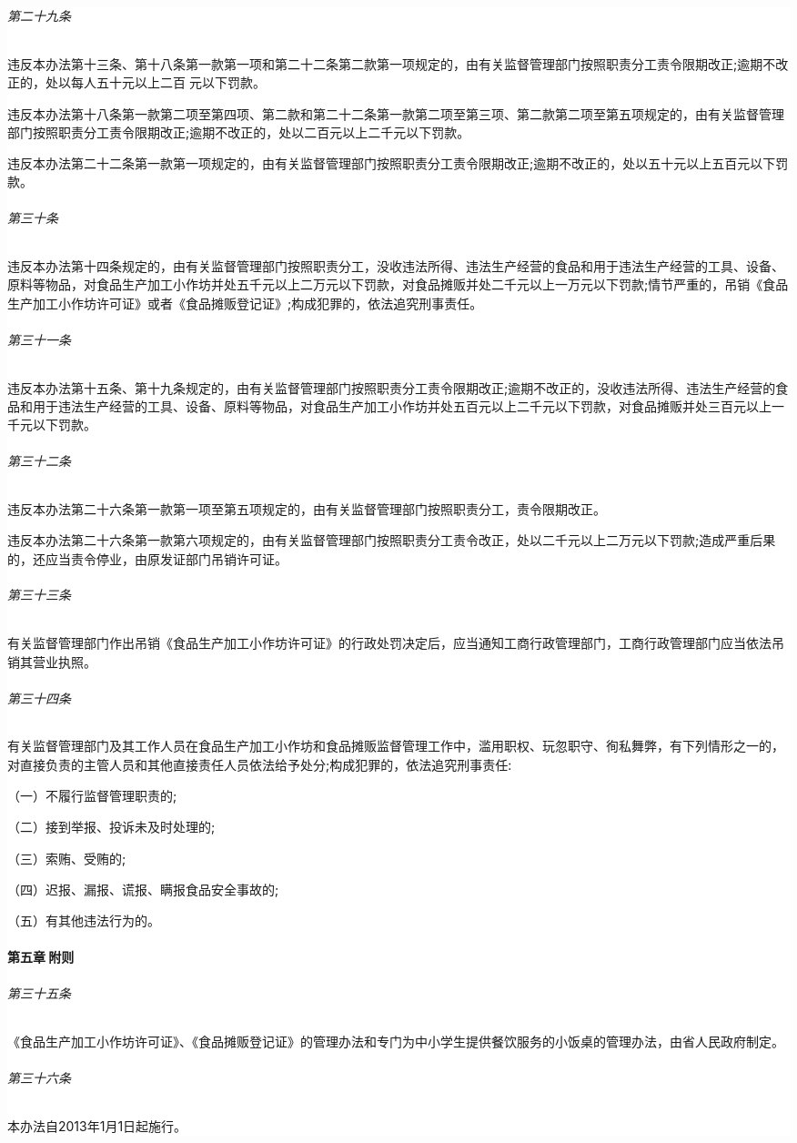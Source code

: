 ###### 第二十九条

违反本办法第十三条、第十八条第一款第一项和第二十二条第二款第一项规定的，由有关监督管理部门按照职责分工责令限期改正;逾期不改正的，处以每人五十元以上二百 元以下罚款。

违反本办法第十八条第一款第二项至第四项、第二款和第二十二条第一款第二项至第三项、第二款第二项至第五项规定的，由有关监督管理部门按照职责分工责令限期改正;逾期不改正的，处以二百元以上二千元以下罚款。

违反本办法第二十二条第一款第一项规定的，由有关监督管理部门按照职责分工责令限期改正;逾期不改正的，处以五十元以上五百元以下罚款。

###### 第三十条

违反本办法第十四条规定的，由有关监督管理部门按照职责分工，没收违法所得、违法生产经营的食品和用于违法生产经营的工具、设备、原料等物品，对食品生产加工小作坊并处五千元以上二万元以下罚款，对食品摊贩并处二千元以上一万元以下罚款;情节严重的，吊销《食品生产加工小作坊许可证》或者《食品摊贩登记证》;构成犯罪的，依法追究刑事责任。

###### 第三十一条

违反本办法第十五条、第十九条规定的，由有关监督管理部门按照职责分工责令限期改正;逾期不改正的，没收违法所得、违法生产经营的食品和用于违法生产经营的工具、设备、原料等物品，对食品生产加工小作坊并处五百元以上二千元以下罚款，对食品摊贩并处三百元以上一千元以下罚款。

###### 第三十二条

违反本办法第二十六条第一款第一项至第五项规定的，由有关监督管理部门按照职责分工，责令限期改正。

违反本办法第二十六条第一款第六项规定的，由有关监督管理部门按照职责分工责令改正，处以二千元以上二万元以下罚款;造成严重后果的，还应当责令停业，由原发证部门吊销许可证。

###### 第三十三条

有关监督管理部门作出吊销《食品生产加工小作坊许可证》的行政处罚决定后，应当通知工商行政管理部门，工商行政管理部门应当依法吊销其营业执照。

###### 第三十四条

有关监督管理部门及其工作人员在食品生产加工小作坊和食品摊贩监督管理工作中，滥用职权、玩忽职守、徇私舞弊，有下列情形之一的，对直接负责的主管人员和其他直接责任人员依法给予处分;构成犯罪的，依法追究刑事责任:

（一）不履行监督管理职责的;

（二）接到举报、投诉未及时处理的;

（三）索贿、受贿的;

（四）迟报、漏报、谎报、瞒报食品安全事故的;

（五）有其他违法行为的。

#### 第五章 附则

###### 第三十五条

《食品生产加工小作坊许可证》、《食品摊贩登记证》的管理办法和专门为中小学生提供餐饮服务的小饭桌的管理办法，由省人民政府制定。

###### 第三十六条

本办法自2013年1月1日起施行。
